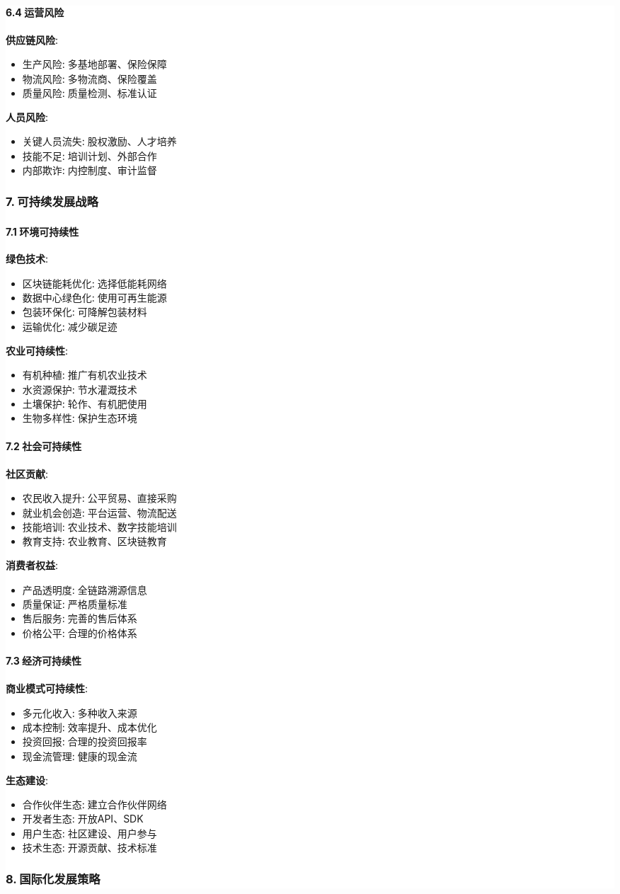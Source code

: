 #### 6.4 运营风险
**供应链风险**:
- 生产风险: 多基地部署、保险保障
- 物流风险: 多物流商、保险覆盖
- 质量风险: 质量检测、标准认证

**人员风险**:
- 关键人员流失: 股权激励、人才培养
- 技能不足: 培训计划、外部合作
- 内部欺诈: 内控制度、审计监督

### 7. 可持续发展战略

#### 7.1 环境可持续性
**绿色技术**:
- 区块链能耗优化: 选择低能耗网络
- 数据中心绿色化: 使用可再生能源
- 包装环保化: 可降解包装材料
- 运输优化: 减少碳足迹

**农业可持续性**:
- 有机种植: 推广有机农业技术
- 水资源保护: 节水灌溉技术
- 土壤保护: 轮作、有机肥使用
- 生物多样性: 保护生态环境

#### 7.2 社会可持续性
**社区贡献**:
- 农民收入提升: 公平贸易、直接采购
- 就业机会创造: 平台运营、物流配送
- 技能培训: 农业技术、数字技能培训
- 教育支持: 农业教育、区块链教育

**消费者权益**:
- 产品透明度: 全链路溯源信息
- 质量保证: 严格质量标准
- 售后服务: 完善的售后体系
- 价格公平: 合理的价格体系

#### 7.3 经济可持续性
**商业模式可持续性**:
- 多元化收入: 多种收入来源
- 成本控制: 效率提升、成本优化
- 投资回报: 合理的投资回报率
- 现金流管理: 健康的现金流

**生态建设**:
- 合作伙伴生态: 建立合作伙伴网络
- 开发者生态: 开放API、SDK
- 用户生态: 社区建设、用户参与
- 技术生态: 开源贡献、技术标准

### 8. 国际化发展策略
